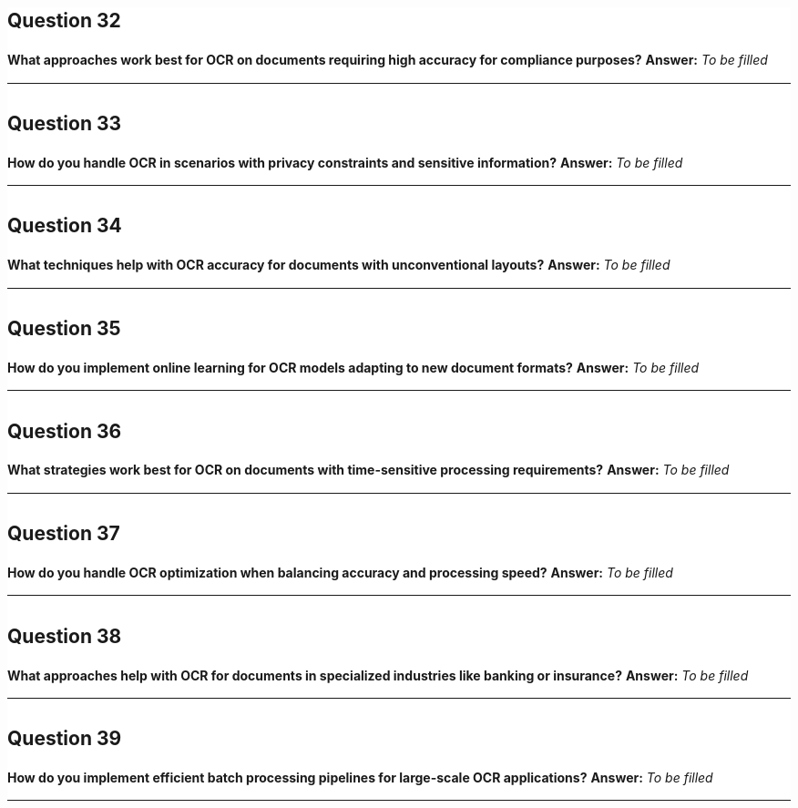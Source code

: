 ## Question 32
**What approaches work best for OCR on documents requiring high accuracy for compliance purposes?**
**Answer:** _To be filled_

---

## Question 33
**How do you handle OCR in scenarios with privacy constraints and sensitive information?**
**Answer:** _To be filled_

---

## Question 34
**What techniques help with OCR accuracy for documents with unconventional layouts?**
**Answer:** _To be filled_

---

## Question 35
**How do you implement online learning for OCR models adapting to new document formats?**
**Answer:** _To be filled_

---

## Question 36
**What strategies work best for OCR on documents with time-sensitive processing requirements?**
**Answer:** _To be filled_

---

## Question 37
**How do you handle OCR optimization when balancing accuracy and processing speed?**
**Answer:** _To be filled_

---

## Question 38
**What approaches help with OCR for documents in specialized industries like banking or insurance?**
**Answer:** _To be filled_

---

## Question 39
**How do you implement efficient batch processing pipelines for large-scale OCR applications?**
**Answer:** _To be filled_

---
